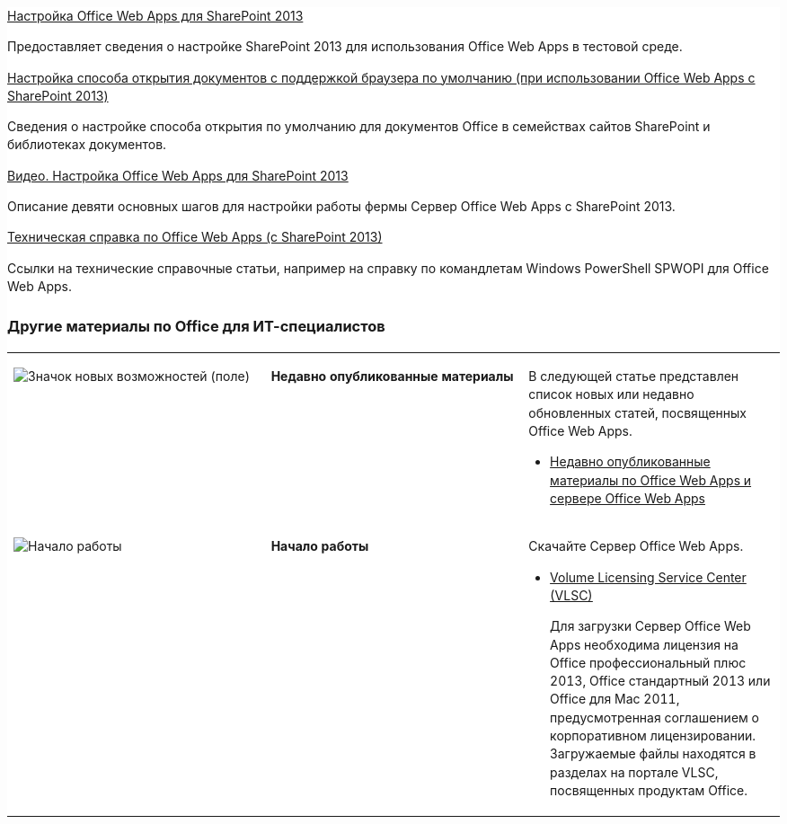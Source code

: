</tr>
<tr class="even">
<td><p><a href="configure-office-web-apps-for-sharepoint-2013.md">Настройка Office Web Apps для SharePoint 2013</a></p></td>
<td><p>Предоставляет сведения о настройке SharePoint 2013 для использования Office Web Apps в тестовой среде.</p></td>
</tr>
<tr class="odd">
<td><p><a href="set-the-default-open-behavior-for-browser-enabled-documents-office-web-apps-when-used-with-sharepoint-2013.md">Настройка способа открытия документов с поддержкой браузера по умолчанию (при использовании Office Web Apps с SharePoint 2013)</a></p></td>
<td><p>Сведения о настройке способа открытия по умолчанию для документов Office в семействах сайтов SharePoint и библиотеках документов.</p></td>
</tr>
<tr class="even">
<td><p><a href="video-configure-office-web-apps-for-sharepoint-2013.md">Видео. Настройка Office Web Apps для SharePoint 2013</a></p></td>
<td><p>Описание девяти основных шагов для настройки работы фермы Сервер Office Web Apps с SharePoint 2013.</p></td>
</tr>
<tr class="odd">
<td><p><a href="technical-reference-for-office-web-apps-with-sharepoint-2013.md">Техническая справка по Office Web Apps (с SharePoint 2013)</a></p></td>
<td><p>Ссылки на технические справочные статьи, например на справку по командлетам Windows PowerShell SPWOPI для Office Web Apps.</p></td>
</tr>
</tbody>
</table>


### Другие материалы по Office для ИТ-специалистов

<table>
<colgroup>
<col style="width: 33%" />
<col style="width: 33%" />
<col style="width: 33%" />
</colgroup>
<tbody>
<tr class="odd">
<td><p></p>
<img src="images/Ee855124.22cad0f4-303d-4a40-90a3-fa08e69dfdaf(Office.15).png" title="Значок новых возможностей (поле)" alt="Значок новых возможностей (поле)" /></td>
<td><p><strong>Недавно опубликованные материалы</strong></p></td>
<td><p>В следующей статье представлен список новых или недавно обновленных статей, посвященных Office Web Apps.</p>
<ul>
<li><p><a href="https://technet.microsoft.com/ru-ru/library/ff433481(v=office.15)">Недавно опубликованные материалы по Office Web Apps и сервере Office Web Apps</a></p></li>
</ul></td>
</tr>
<tr class="even">
<td><p></p>
<img src="images/JJ219456.6b2d6dfa-7dc8-40fb-8335-af68b575f8cb(Office.15).png" title="Начало работы" alt="Начало работы" /></td>
<td><p><strong>Начало работы</strong></p></td>
<td><p>Скачайте Сервер Office Web Apps.</p>
<ul>
<li><p><a href="https://go.microsoft.com/fwlink/p/?linkid=256561">Volume Licensing Service Center (VLSC)</a></p>
<p>Для загрузки Сервер Office Web Apps необходима лицензия на Office профессиональный плюс 2013, Office стандартный 2013 или Office для Mac 2011, предусмотренная соглашением о корпоративном лицензировании. Загружаемые файлы находятся в разделах на портале VLSC, посвященных продуктам Office.</p></li>
</ul>